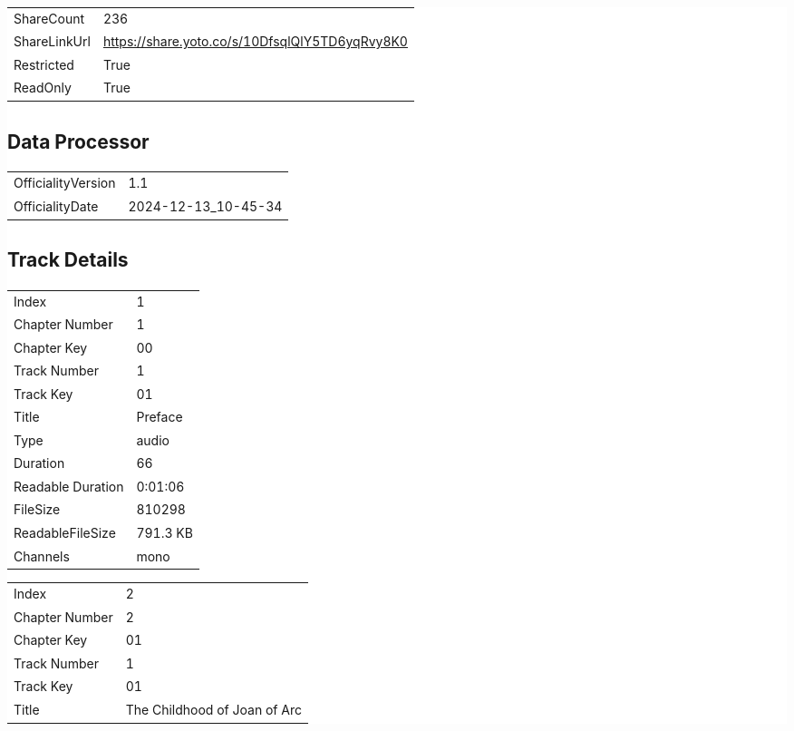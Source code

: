 |  |  |
| - | - |
| ShareCount | 236 |
| ShareLinkUrl | https://share.yoto.co/s/10DfsqlQlY5TD6yqRvy8K0 |
| Restricted | True |
| ReadOnly | True |


## Data Processor

|  |  |
| - | - |
| OfficialityVersion | 1.1
| OfficialityDate | 2024-12-13_10-45-34


## Track Details

|  |  |
| - | - |
| Index | 1 |
| Chapter Number | 1 |
| Chapter Key | 00 |
| Track Number | 1 |
| Track Key | 01 |
| Title | Preface |
| Type | audio |
| Duration | 66 |
| Readable Duration | 0:01:06 |
| FileSize | 810298 |
| ReadableFileSize | 791.3 KB |
| Channels | mono |

|  |  |
| - | - |
| Index | 2 |
| Chapter Number | 2 |
| Chapter Key | 01 |
| Track Number | 1 |
| Track Key | 01 |
| Title | The Childhood of Joan of Arc |